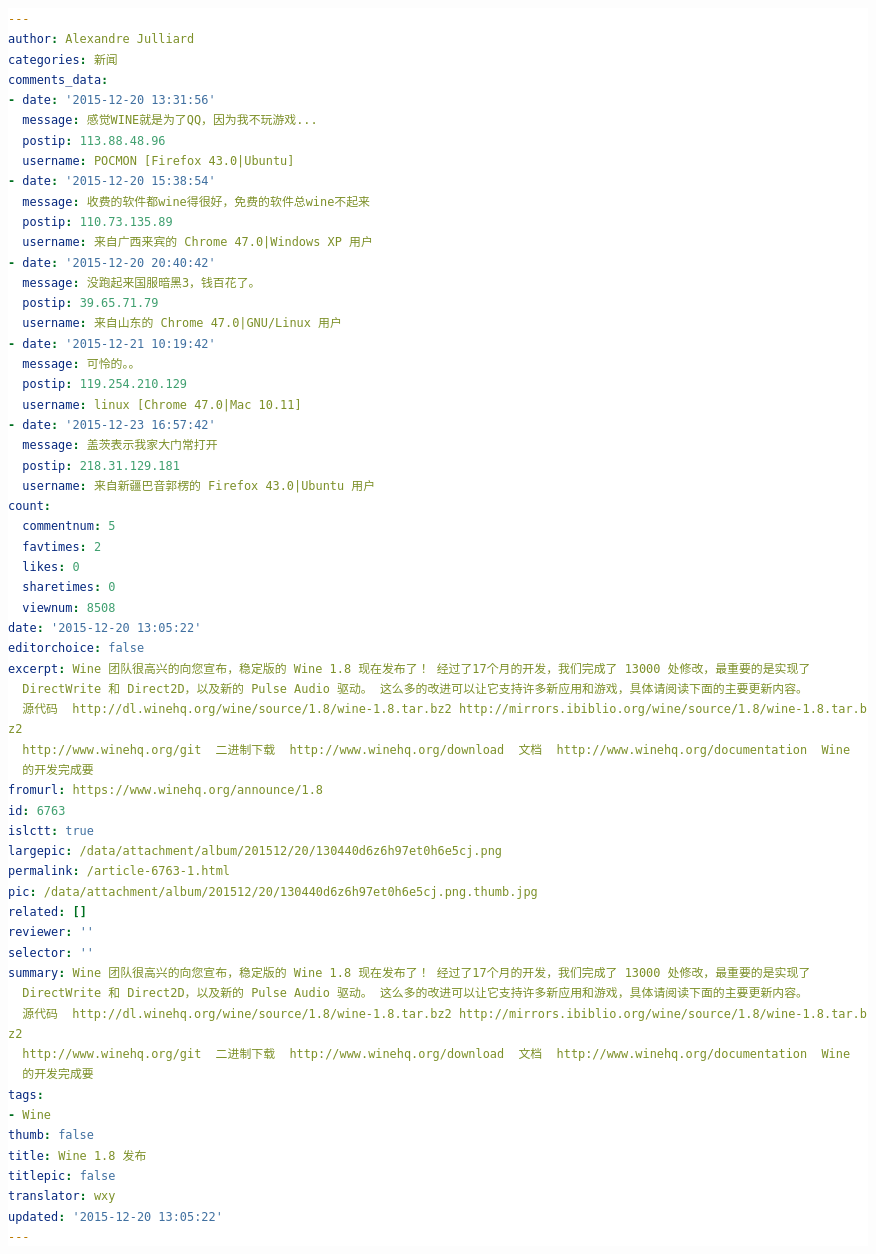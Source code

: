 ```yaml
---
author: Alexandre Julliard
categories: 新闻
comments_data:
- date: '2015-12-20 13:31:56'
  message: 感觉WINE就是为了QQ，因为我不玩游戏...
  postip: 113.88.48.96
  username: POCMON [Firefox 43.0|Ubuntu]
- date: '2015-12-20 15:38:54'
  message: 收费的软件都wine得很好，免费的软件总wine不起来
  postip: 110.73.135.89
  username: 来自广西来宾的 Chrome 47.0|Windows XP 用户
- date: '2015-12-20 20:40:42'
  message: 没跑起来国服暗黑3，钱百花了。
  postip: 39.65.71.79
  username: 来自山东的 Chrome 47.0|GNU/Linux 用户
- date: '2015-12-21 10:19:42'
  message: 可怜的。。
  postip: 119.254.210.129
  username: linux [Chrome 47.0|Mac 10.11]
- date: '2015-12-23 16:57:42'
  message: 盖茨表示我家大门常打开
  postip: 218.31.129.181
  username: 来自新疆巴音郭楞的 Firefox 43.0|Ubuntu 用户
count:
  commentnum: 5
  favtimes: 2
  likes: 0
  sharetimes: 0
  viewnum: 8508
date: '2015-12-20 13:05:22'
editorchoice: false
excerpt: Wine 团队很高兴的向您宣布，稳定版的 Wine 1.8 现在发布了！ 经过了17个月的开发，我们完成了 13000 处修改，最重要的是实现了
  DirectWrite 和 Direct2D，以及新的 Pulse Audio 驱动。 这么多的改进可以让它支持许多新应用和游戏，具体请阅读下面的主要更新内容。
  源代码  http://dl.winehq.org/wine/source/1.8/wine-1.8.tar.bz2 http://mirrors.ibiblio.org/wine/source/1.8/wine-1.8.tar.bz2
  http://www.winehq.org/git  二进制下载  http://www.winehq.org/download  文档  http://www.winehq.org/documentation  Wine
  的开发完成要
fromurl: https://www.winehq.org/announce/1.8
id: 6763
islctt: true
largepic: /data/attachment/album/201512/20/130440d6z6h97et0h6e5cj.png
permalink: /article-6763-1.html
pic: /data/attachment/album/201512/20/130440d6z6h97et0h6e5cj.png.thumb.jpg
related: []
reviewer: ''
selector: ''
summary: Wine 团队很高兴的向您宣布，稳定版的 Wine 1.8 现在发布了！ 经过了17个月的开发，我们完成了 13000 处修改，最重要的是实现了
  DirectWrite 和 Direct2D，以及新的 Pulse Audio 驱动。 这么多的改进可以让它支持许多新应用和游戏，具体请阅读下面的主要更新内容。
  源代码  http://dl.winehq.org/wine/source/1.8/wine-1.8.tar.bz2 http://mirrors.ibiblio.org/wine/source/1.8/wine-1.8.tar.bz2
  http://www.winehq.org/git  二进制下载  http://www.winehq.org/download  文档  http://www.winehq.org/documentation  Wine
  的开发完成要
tags:
- Wine
thumb: false
title: Wine 1.8 发布
titlepic: false
translator: wxy
updated: '2015-12-20 13:05:22'
---
```